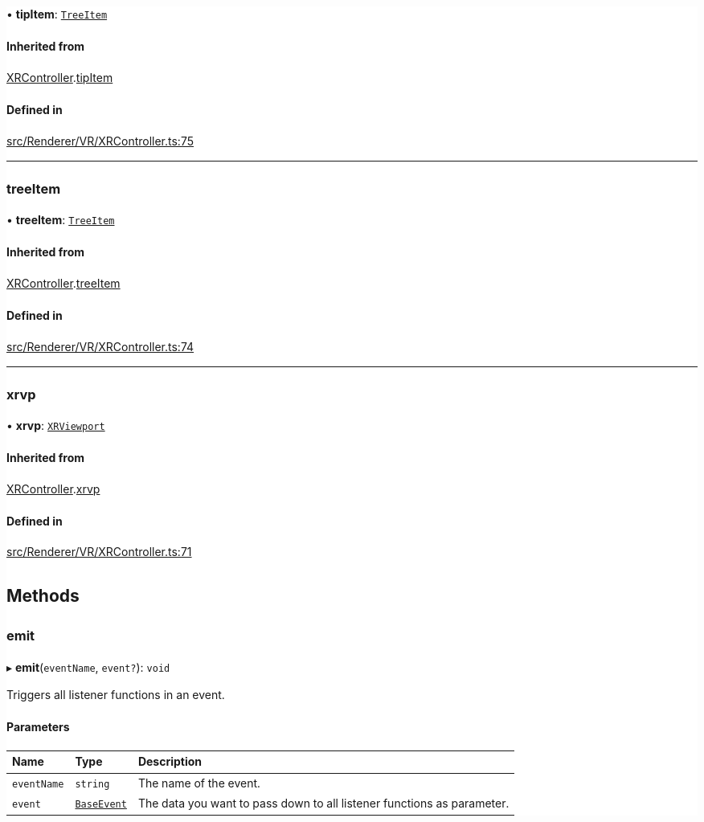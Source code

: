 • **tipItem**: [`TreeItem`](../../SceneTree/SceneTree_TreeItem.TreeItem)

#### Inherited from

[XRController](Renderer_VR_XRController.XRController).[tipItem](Renderer_VR_XRController.XRController#tipitem)

#### Defined in

[src/Renderer/VR/XRController.ts:75](https://github.com/ZeaInc/zea-engine/blob/8e646f8a8/src/Renderer/VR/XRController.ts#L75)

___

### treeItem

• **treeItem**: [`TreeItem`](../../SceneTree/SceneTree_TreeItem.TreeItem)

#### Inherited from

[XRController](Renderer_VR_XRController.XRController).[treeItem](Renderer_VR_XRController.XRController#treeitem)

#### Defined in

[src/Renderer/VR/XRController.ts:74](https://github.com/ZeaInc/zea-engine/blob/8e646f8a8/src/Renderer/VR/XRController.ts#L74)

___

### xrvp

• **xrvp**: [`XRViewport`](Renderer_VR_XRViewport.XRViewport)

#### Inherited from

[XRController](Renderer_VR_XRController.XRController).[xrvp](Renderer_VR_XRController.XRController#xrvp)

#### Defined in

[src/Renderer/VR/XRController.ts:71](https://github.com/ZeaInc/zea-engine/blob/8e646f8a8/src/Renderer/VR/XRController.ts#L71)

## Methods

### emit

▸ **emit**(`eventName`, `event?`): `void`

Triggers all listener functions in an event.

#### Parameters

| Name | Type | Description |
| :------ | :------ | :------ |
| `eventName` | `string` | The name of the event. |
| `event` | [`BaseEvent`](../../Utilities/Utilities_BaseEvent.BaseEvent) | The data you want to pass down to all listener functions as parameter. |
